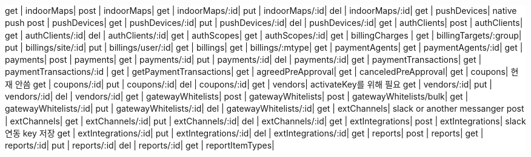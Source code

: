 get | indoorMaps|
post | indoorMaps|
get | indoorMaps/:id|
put | indoorMaps/:id|
del | indoorMaps/:id|
get | pushDevices| native push
post | pushDevices|
get | pushDevices/:id|
put | pushDevices/:id|
del | pushDevices/:id|
get | authClients|
post | authClients|
get | authClients/:id|
del | authClients/:id|
get | authScopes|
get | authScopes/:id|
get | billingCharges |
get | billingTargets/:group|
put | billings/site/:id|
put | billings/user/:id|
get | billings|
get | billings/:mtype|
get | paymentAgents|
get | paymentAgents/:id|
get | payments|
post | payments|
get | payments/:id|
put | payments/:id|
del | payments/:id|
get | paymentTransactions|
get | paymentTransactions/:id |
get | getPaymentTransactions|
get | agreedPreApproval|
get | canceledPreApproval|
get | coupons| 현재 안씀
get | coupons/:id|
put | coupons/:id|
del | coupons/:id|
get | vendors| activateKey를 위해 필요
get | vendors/:id|
put | vendors/:id|
del | vendors/:id|
get | gatewayWhitelists|
post | gatewayWhitelists|
post | gatewayWhitelists/bulk|
get | gatewayWhitelists/:id|
put | gatewayWhitelists/:id|
del | gatewayWhitelists/:id|
get | extChannels| slack or another messanger
post | extChannels|
get | extChannels/:id|
put | extChannels/:id|
del | extChannels/:id|
get | extIntegrations|
post | extIntegrations| slack 연동 key 저장
get | extIntegrations/:id|
put | extIntegrations/:id|
del | extIntegrations/:id|
get | reports|
post | reports|
get | reports/:id|
put | reports/:id|
del | reports/:id|
get | reportItemTypes|